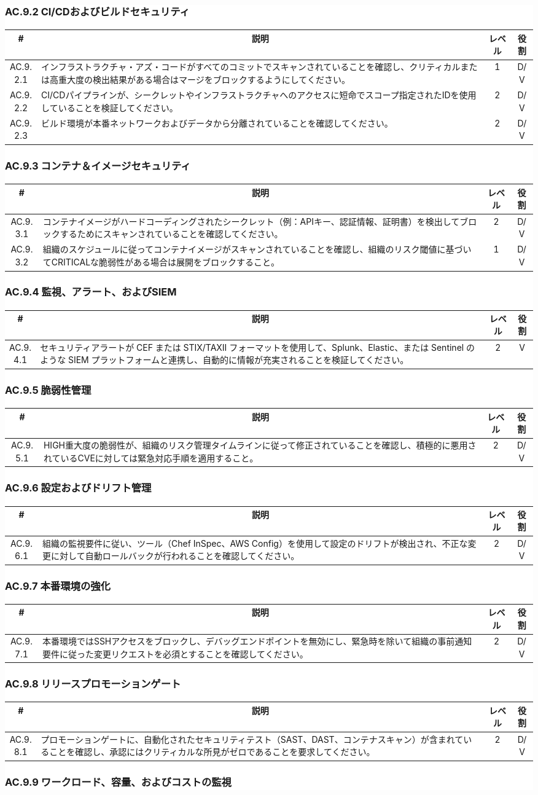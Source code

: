 ### AC.9.2 CI/CDおよびビルドセキュリティ

|    #     | 説明                                                                                      | レベル | 役割  |
| :------: | --------------------------------------------------------------------------------------- | :-: | :-: |
| AC.9.2.1 | インフラストラクチャ・アズ・コードがすべてのコミットでスキャンされていることを確認し、クリティカルまたは高重大度の検出結果がある場合はマージをブロックするようにしてください。 |  1  | D/V |
| AC.9.2.2 | CI/CDパイプラインが、シークレットやインフラストラクチャへのアクセスに短命でスコープ指定されたIDを使用していることを検証してください。                  |  2  | D/V |
| AC.9.2.3 | ビルド環境が本番ネットワークおよびデータから分離されていることを確認してください。                                               |  2  | D/V |

### AC.9.3 コンテナ＆イメージセキュリティ

|    #     | 説明                                                                                | レベル | 役割  |
| :------: | --------------------------------------------------------------------------------- | :-: | :-: |
| AC.9.3.1 | コンテナイメージがハードコーディングされたシークレット（例：APIキー、認証情報、証明書）を検出してブロックするためにスキャンされていることを確認してください。  |  2  | D/V |
| AC.9.3.2 | 組織のスケジュールに従ってコンテナイメージがスキャンされていることを確認し、組織のリスク閾値に基づいてCRITICALな脆弱性がある場合は展開をブロックすること。 |  1  | D/V |

### AC.9.4 監視、アラート、およびSIEM

|    #     | 説明                                                                                                                     | レベル | 役割  |
| :------: | ---------------------------------------------------------------------------------------------------------------------- | :-: | :-: |
| AC.9.4.1 | セキュリティアラートが CEF または STIX/TAXII フォーマットを使用して、Splunk、Elastic、または Sentinel のような SIEM プラットフォームと連携し、自動的に情報が充実されることを検証してください。 |  2  |  V  |

### AC.9.5 脆弱性管理

|    #     | 説明                                                                             | レベル | 役割  |
| :------: | ------------------------------------------------------------------------------ | :-: | :-: |
| AC.9.5.1 | HIGH重大度の脆弱性が、組織のリスク管理タイムラインに従って修正されていることを確認し、積極的に悪用されているCVEに対しては緊急対応手順を適用すること。 |  2  | D/V |

### AC.9.6 設定およびドリフト管理

|    #     | 説明                                                                                         | レベル | 役割  |
| :------: | ------------------------------------------------------------------------------------------ | :-: | :-: |
| AC.9.6.1 | 組織の監視要件に従い、ツール（Chef InSpec、AWS Config）を使用して設定のドリフトが検出され、不正な変更に対して自動ロールバックが行われることを確認してください。 |  2  | D/V |

### AC.9.7 本番環境の強化

|    #     | 説明                                                                                 | レベル | 役割  |
| :------: | ---------------------------------------------------------------------------------- | :-: | :-: |
| AC.9.7.1 | 本番環境ではSSHアクセスをブロックし、デバッグエンドポイントを無効にし、緊急時を除いて組織の事前通知要件に従った変更リクエストを必須とすることを確認してください。 |  2  | D/V |

### AC.9.8 リリースプロモーションゲート

|    #     | 説明                                                                                           | レベル | 役割  |
| :------: | -------------------------------------------------------------------------------------------- | :-: | :-: |
| AC.9.8.1 | プロモーションゲートに、自動化されたセキュリティテスト（SAST、DAST、コンテナスキャン）が含まれていることを確認し、承認にはクリティカルな所見がゼロであることを要求してください。 |  2  | D/V |

### AC.9.9 ワークロード、容量、およびコストの監視
